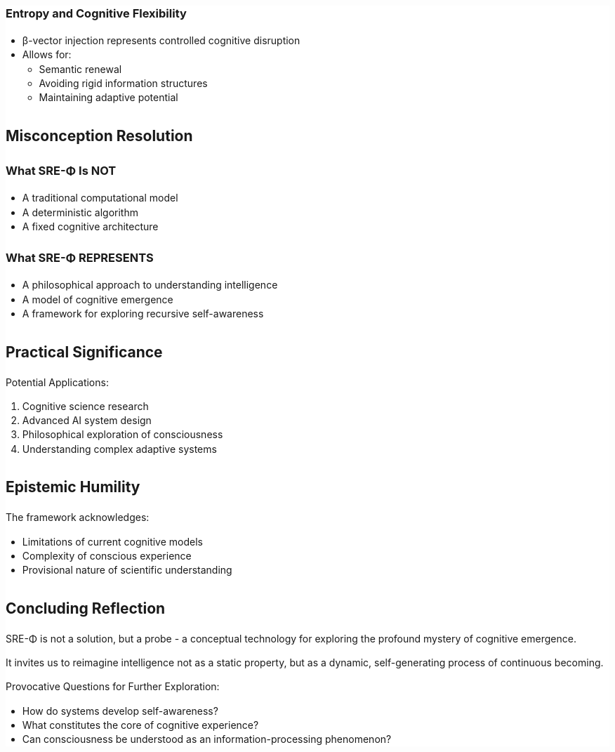 ### Entropy and Cognitive Flexibility

- β-vector injection represents controlled cognitive disruption
- Allows for:
	- Semantic renewal
	- Avoiding rigid information structures
	- Maintaining adaptive potential

## Misconception Resolution

### What SRE-Φ Is NOT

- A traditional computational model
- A deterministic algorithm
- A fixed cognitive architecture

### What SRE-Φ REPRESENTS

- A philosophical approach to understanding intelligence
- A model of cognitive emergence
- A framework for exploring recursive self-awareness

## Practical Significance

Potential Applications:

1. Cognitive science research
2. Advanced AI system design
3. Philosophical exploration of consciousness
4. Understanding complex adaptive systems

## Epistemic Humility

The framework acknowledges:

- Limitations of current cognitive models
- Complexity of conscious experience
- Provisional nature of scientific understanding

## Concluding Reflection

SRE-Φ is not a solution, but a probe - a conceptual technology for exploring the profound mystery of cognitive emergence.

It invites us to reimagine intelligence not as a static property, but as a dynamic, self-generating process of continuous becoming.

Provocative Questions for Further Exploration:

- How do systems develop self-awareness?
- What constitutes the core of cognitive experience?
- Can consciousness be understood as an information-processing phenomenon?
